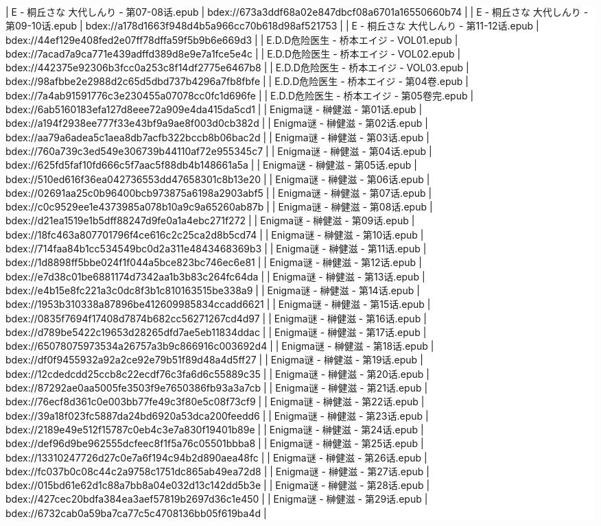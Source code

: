 | E - 桐丘さな 大代しんり - 第07-08话.epub | bdex://673a3ddf68a02e847dbcf08a6701a16550660b74 |
| E - 桐丘さな 大代しんり - 第09-10话.epub | bdex://a178d1663f948d4b5a966cc70b618d98af521753 |
| E - 桐丘さな 大代しんり - 第11-12话.epub | bdex://44ef129e408fed2e07ff78dffa59f5b9b6e669d3 |
| E.D.D危险医生 - 桥本エイジ - VOL01.epub | bdex://7acad7a9ca771e439adffd389d8e9e7a1fce5e4c |
| E.D.D危险医生 - 桥本エイジ - VOL02.epub | bdex://442375e92306b3fcc0a253c8f14df2775e6467b8 |
| E.D.D危险医生 - 桥本エイジ - VOL03.epub | bdex://98afbbe2e2988d2c65d5dbd737b4296a7fb8fbfe |
| E.D.D危险医生 - 桥本エイジ - 第04卷.epub | bdex://7a4ab91591776c3e230455a07078cc0fc1d696fe |
| E.D.D危险医生 - 桥本エイジ - 第05卷完.epub | bdex://6ab5160183efa127d8eee72a909e4da415da5cd1 |
| Enigma谜 - 榊健滋 - 第01话.epub | bdex://a194f2938ee777f33e43bf9a9ae8f003d0cb382d |
| Enigma谜 - 榊健滋 - 第02话.epub | bdex://aa79a6adea5c1aea8db7acfb322bccb8b06bac2d |
| Enigma谜 - 榊健滋 - 第03话.epub | bdex://760a739c3ed549e306739b44110af72e955345c7 |
| Enigma谜 - 榊健滋 - 第04话.epub | bdex://625fd5faf10fd666c5f7aac5f88db4b148661a5a |
| Enigma谜 - 榊健滋 - 第05话.epub | bdex://510ed616f36ea042736553dd47658301c8b13e20 |
| Enigma谜 - 榊健滋 - 第06话.epub | bdex://02691aa25c0b96400bcb973875a6198a2903abf5 |
| Enigma谜 - 榊健滋 - 第07话.epub | bdex://c0c9529ee1e4373985a078b10a9c9a65260ab87b |
| Enigma谜 - 榊健滋 - 第08话.epub | bdex://d21ea1519e1b5dff88247d9fe0a1a4ebc271f272 |
| Enigma谜 - 榊健滋 - 第09话.epub | bdex://18fc463a807701796f4ce616c2c25ca2d8b5cd74 |
| Enigma谜 - 榊健滋 - 第10话.epub | bdex://714faa84b1cc534549bc0d2a311e4843468369b3 |
| Enigma谜 - 榊健滋 - 第11话.epub | bdex://1d8898ff5bbe024f1f044a5bce823bc746ec6e81 |
| Enigma谜 - 榊健滋 - 第12话.epub | bdex://e7d38c01be6881174d7342aa1b3b83c264fc64da |
| Enigma谜 - 榊健滋 - 第13话.epub | bdex://e4b15e8fc221a3c0dc8f3b1c810163515be338a9 |
| Enigma谜 - 榊健滋 - 第14话.epub | bdex://1953b310338a87896be412609985834ccadd6621 |
| Enigma谜 - 榊健滋 - 第15话.epub | bdex://0835f7694f17408d7874b682cc56271267cd4d97 |
| Enigma谜 - 榊健滋 - 第16话.epub | bdex://d789be5422c19653d28265dfd7ae5eb11834ddac |
| Enigma谜 - 榊健滋 - 第17话.epub | bdex://65078075973534a26757a3b9c866916c003692d4 |
| Enigma谜 - 榊健滋 - 第18话.epub | bdex://df0f9455932a92a2ce92e79b51f89d48a4d5ff27 |
| Enigma谜 - 榊健滋 - 第19话.epub | bdex://12cdedcdd25ccb8c22ecdf76c3fa6d6c55889c35 |
| Enigma谜 - 榊健滋 - 第20话.epub | bdex://87292ae0aa5005fe3503f9e7650386fb93a3a7cb |
| Enigma谜 - 榊健滋 - 第21话.epub | bdex://76ecf8d361c0e003bb77fe49c3f80e5c08f73cf9 |
| Enigma谜 - 榊健滋 - 第22话.epub | bdex://39a18f023fc5887da24bd6920a53dca200feedd6 |
| Enigma谜 - 榊健滋 - 第23话.epub | bdex://2189e49e512f15787c0eb4c3e7a830f19401b89e |
| Enigma谜 - 榊健滋 - 第24话.epub | bdex://def96d9be962555dcfeec8f1f5a76c05501bbba8 |
| Enigma谜 - 榊健滋 - 第25话.epub | bdex://13310247726d27c0e7a6f194c94b2d890aea48fc |
| Enigma谜 - 榊健滋 - 第26话.epub | bdex://fc037b0c08c44c2a9758c1751dc865ab49ea72d8 |
| Enigma谜 - 榊健滋 - 第27话.epub | bdex://015bd61e62d1c88a7bb8a04e032d13c142dd5b3e |
| Enigma谜 - 榊健滋 - 第28话.epub | bdex://427cec20bdfa384ea3aef57819b2697d36c1e450 |
| Enigma谜 - 榊健滋 - 第29话.epub | bdex://6732cab0a59ba7ca77c5c4708136bb05f619ba4d |